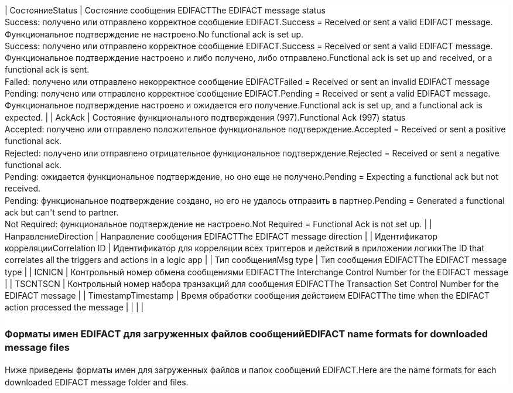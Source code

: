 | <span data-ttu-id="a7ea9-282">Состояние</span><span class="sxs-lookup"><span data-stu-id="a7ea9-282">Status</span></span> | <span data-ttu-id="a7ea9-283">Состояние сообщения EDIFACT</span><span class="sxs-lookup"><span data-stu-id="a7ea9-283">The EDIFACT message status</span></span> <br><span data-ttu-id="a7ea9-284">Success: получено или отправлено корректное сообщение EDIFACT.</span><span class="sxs-lookup"><span data-stu-id="a7ea9-284">Success = Received or sent a valid EDIFACT message.</span></span> <span data-ttu-id="a7ea9-285">Функциональное подтверждение не настроено.</span><span class="sxs-lookup"><span data-stu-id="a7ea9-285">No functional ack is set up.</span></span> <br><span data-ttu-id="a7ea9-286">Success: получено или отправлено корректное сообщение EDIFACT.</span><span class="sxs-lookup"><span data-stu-id="a7ea9-286">Success = Received or sent a valid EDIFACT message.</span></span> <span data-ttu-id="a7ea9-287">Функциональное подтверждение настроено и либо получено, либо отправлено.</span><span class="sxs-lookup"><span data-stu-id="a7ea9-287">Functional ack is set up and received, or a functional ack is sent.</span></span> <br><span data-ttu-id="a7ea9-288">Failed: получено или отправлено некорректное сообщение EDIFACT</span><span class="sxs-lookup"><span data-stu-id="a7ea9-288">Failed = Received or sent an invalid EDIFACT message</span></span> <br><span data-ttu-id="a7ea9-289">Pending: получено или отправлено корректное сообщение EDIFACT.</span><span class="sxs-lookup"><span data-stu-id="a7ea9-289">Pending = Received or sent a valid EDIFACT message.</span></span> <span data-ttu-id="a7ea9-290">Функциональное подтверждение настроено и ожидается его получение.</span><span class="sxs-lookup"><span data-stu-id="a7ea9-290">Functional ack is set up, and a functional ack is expected.</span></span> |
| <span data-ttu-id="a7ea9-291">Ack</span><span class="sxs-lookup"><span data-stu-id="a7ea9-291">Ack</span></span> | <span data-ttu-id="a7ea9-292">Состояние функционального подтверждения (997).</span><span class="sxs-lookup"><span data-stu-id="a7ea9-292">Functional Ack (997) status</span></span> <br><span data-ttu-id="a7ea9-293">Accepted: получено или отправлено положительное функциональное подтверждение.</span><span class="sxs-lookup"><span data-stu-id="a7ea9-293">Accepted = Received or sent a positive functional ack.</span></span> <br><span data-ttu-id="a7ea9-294">Rejected: получено или отправлено отрицательное функциональное подтверждение.</span><span class="sxs-lookup"><span data-stu-id="a7ea9-294">Rejected = Received or sent a negative functional ack.</span></span> <br><span data-ttu-id="a7ea9-295">Pending: ожидается функциональное подтверждение, но оно еще не получено.</span><span class="sxs-lookup"><span data-stu-id="a7ea9-295">Pending = Expecting a functional ack but not received.</span></span> <br><span data-ttu-id="a7ea9-296">Pending: функциональное подтверждение создано, но его не удалось отправить в партнер.</span><span class="sxs-lookup"><span data-stu-id="a7ea9-296">Pending = Generated a functional ack but can't send to partner.</span></span> <br><span data-ttu-id="a7ea9-297">Not Required: функциональное подтверждение не настроено.</span><span class="sxs-lookup"><span data-stu-id="a7ea9-297">Not Required = Functional Ack is not set up.</span></span> |
| <span data-ttu-id="a7ea9-298">Направление</span><span class="sxs-lookup"><span data-stu-id="a7ea9-298">Direction</span></span> | <span data-ttu-id="a7ea9-299">Направление сообщения EDIFACT</span><span class="sxs-lookup"><span data-stu-id="a7ea9-299">The EDIFACT message direction</span></span> |
| <span data-ttu-id="a7ea9-300">Идентификатор корреляции</span><span class="sxs-lookup"><span data-stu-id="a7ea9-300">Correlation ID</span></span> | <span data-ttu-id="a7ea9-301">Идентификатор для корреляции всех триггеров и действий в приложении логики</span><span class="sxs-lookup"><span data-stu-id="a7ea9-301">The ID that correlates all the triggers and actions in a logic app</span></span> |
| <span data-ttu-id="a7ea9-302">Тип сообщения</span><span class="sxs-lookup"><span data-stu-id="a7ea9-302">Msg type</span></span> | <span data-ttu-id="a7ea9-303">Тип сообщения EDIFACT</span><span class="sxs-lookup"><span data-stu-id="a7ea9-303">The EDIFACT message type</span></span> |
| <span data-ttu-id="a7ea9-304">ICN</span><span class="sxs-lookup"><span data-stu-id="a7ea9-304">ICN</span></span> | <span data-ttu-id="a7ea9-305">Контрольный номер обмена сообщениями EDIFACT</span><span class="sxs-lookup"><span data-stu-id="a7ea9-305">The Interchange Control Number for the EDIFACT message</span></span> |
| <span data-ttu-id="a7ea9-306">TSCN</span><span class="sxs-lookup"><span data-stu-id="a7ea9-306">TSCN</span></span> | <span data-ttu-id="a7ea9-307">Контрольный номер набора транзакций для сообщения EDIFACT</span><span class="sxs-lookup"><span data-stu-id="a7ea9-307">The Transaction Set Control Number for the EDIFACT message</span></span> |
| <span data-ttu-id="a7ea9-308">Timestamp</span><span class="sxs-lookup"><span data-stu-id="a7ea9-308">Timestamp</span></span> | <span data-ttu-id="a7ea9-309">Время обработки сообщения действием EDIFACT</span><span class="sxs-lookup"><span data-stu-id="a7ea9-309">The time when the EDIFACT action processed the message</span></span> |
|          |               |

<a name="edifact-folder-file-names"></a>

### <a name="edifact-name-formats-for-downloaded-message-files"></a><span data-ttu-id="a7ea9-310">Форматы имен EDIFACT для загруженных файлов сообщений</span><span class="sxs-lookup"><span data-stu-id="a7ea9-310">EDIFACT name formats for downloaded message files</span></span>

<span data-ttu-id="a7ea9-311">Ниже приведены форматы имен для загруженных файлов и папок сообщений EDIFACT.</span><span class="sxs-lookup"><span data-stu-id="a7ea9-311">Here are the name formats for each downloaded EDIFACT message folder and files.</span></span>
